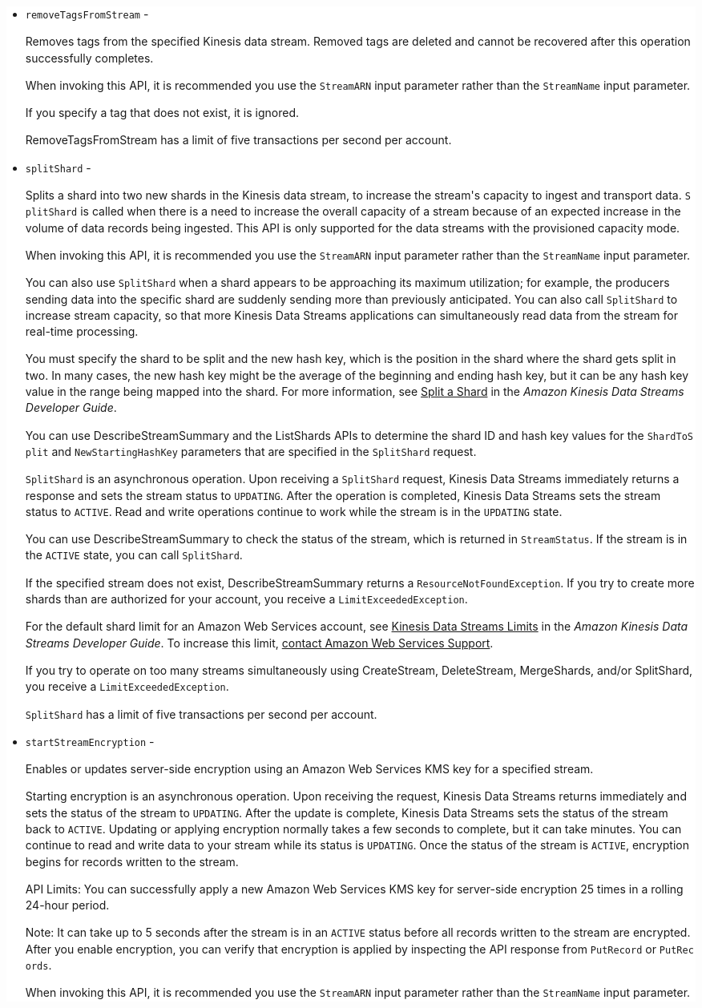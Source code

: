 * `removeTagsFromStream` - <p>Removes tags from the specified Kinesis data stream. Removed tags are deleted and cannot be recovered after this operation successfully completes.</p> <note> <p>When invoking this API, it is recommended you use the <code>StreamARN</code> input parameter rather than the <code>StreamName</code> input parameter.</p> </note> <p>If you specify a tag that does not exist, it is ignored.</p> <p> <a>RemoveTagsFromStream</a> has a limit of five transactions per second per account.</p>
* `splitShard` - <p>Splits a shard into two new shards in the Kinesis data stream, to increase the stream's capacity to ingest and transport data. <code>SplitShard</code> is called when there is a need to increase the overall capacity of a stream because of an expected increase in the volume of data records being ingested. This API is only supported for the data streams with the provisioned capacity mode.</p> <note> <p>When invoking this API, it is recommended you use the <code>StreamARN</code> input parameter rather than the <code>StreamName</code> input parameter.</p> </note> <p>You can also use <code>SplitShard</code> when a shard appears to be approaching its maximum utilization; for example, the producers sending data into the specific shard are suddenly sending more than previously anticipated. You can also call <code>SplitShard</code> to increase stream capacity, so that more Kinesis Data Streams applications can simultaneously read data from the stream for real-time processing. </p> <p>You must specify the shard to be split and the new hash key, which is the position in the shard where the shard gets split in two. In many cases, the new hash key might be the average of the beginning and ending hash key, but it can be any hash key value in the range being mapped into the shard. For more information, see <a href="https://docs.aws.amazon.com/kinesis/latest/dev/kinesis-using-sdk-java-resharding-split.html">Split a Shard</a> in the <i>Amazon Kinesis Data Streams Developer Guide</i>.</p> <p>You can use <a>DescribeStreamSummary</a> and the <a>ListShards</a> APIs to determine the shard ID and hash key values for the <code>ShardToSplit</code> and <code>NewStartingHashKey</code> parameters that are specified in the <code>SplitShard</code> request.</p> <p> <code>SplitShard</code> is an asynchronous operation. Upon receiving a <code>SplitShard</code> request, Kinesis Data Streams immediately returns a response and sets the stream status to <code>UPDATING</code>. After the operation is completed, Kinesis Data Streams sets the stream status to <code>ACTIVE</code>. Read and write operations continue to work while the stream is in the <code>UPDATING</code> state. </p> <p>You can use <a>DescribeStreamSummary</a> to check the status of the stream, which is returned in <code>StreamStatus</code>. If the stream is in the <code>ACTIVE</code> state, you can call <code>SplitShard</code>. </p> <p>If the specified stream does not exist, <a>DescribeStreamSummary</a> returns a <code>ResourceNotFoundException</code>. If you try to create more shards than are authorized for your account, you receive a <code>LimitExceededException</code>. </p> <p>For the default shard limit for an Amazon Web Services account, see <a href="https://docs.aws.amazon.com/kinesis/latest/dev/service-sizes-and-limits.html">Kinesis Data Streams Limits</a> in the <i>Amazon Kinesis Data Streams Developer Guide</i>. To increase this limit, <a href="https://docs.aws.amazon.com/general/latest/gr/aws_service_limits.html">contact Amazon Web Services Support</a>.</p> <p>If you try to operate on too many streams simultaneously using <a>CreateStream</a>, <a>DeleteStream</a>, <a>MergeShards</a>, and/or <a>SplitShard</a>, you receive a <code>LimitExceededException</code>. </p> <p> <code>SplitShard</code> has a limit of five transactions per second per account.</p>
* `startStreamEncryption` - <p>Enables or updates server-side encryption using an Amazon Web Services KMS key for a specified stream. </p> <p>Starting encryption is an asynchronous operation. Upon receiving the request, Kinesis Data Streams returns immediately and sets the status of the stream to <code>UPDATING</code>. After the update is complete, Kinesis Data Streams sets the status of the stream back to <code>ACTIVE</code>. Updating or applying encryption normally takes a few seconds to complete, but it can take minutes. You can continue to read and write data to your stream while its status is <code>UPDATING</code>. Once the status of the stream is <code>ACTIVE</code>, encryption begins for records written to the stream. </p> <p>API Limits: You can successfully apply a new Amazon Web Services KMS key for server-side encryption 25 times in a rolling 24-hour period.</p> <p>Note: It can take up to 5 seconds after the stream is in an <code>ACTIVE</code> status before all records written to the stream are encrypted. After you enable encryption, you can verify that encryption is applied by inspecting the API response from <code>PutRecord</code> or <code>PutRecords</code>.</p> <note> <p>When invoking this API, it is recommended you use the <code>StreamARN</code> input parameter rather than the <code>StreamName</code> input parameter.</p> </note>